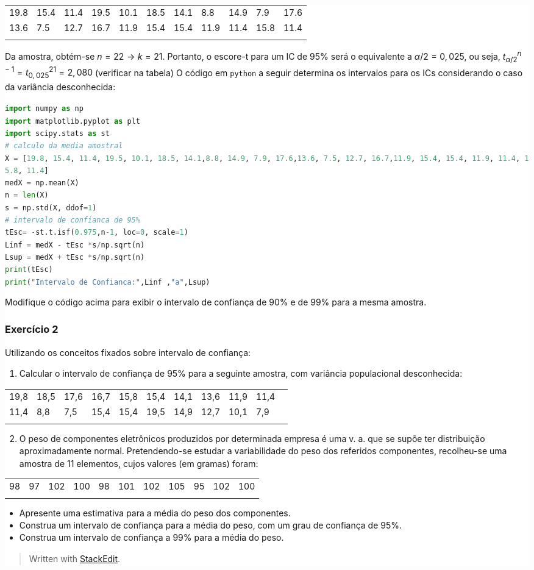 ||||||||||||
|--|--|--|--|--|--|--|--|--|--|--|
|19.8| 15.4| 11.4| 19.5| 10.1| 18.5| 14.1|8.8| 14.9| 7.9| 17.6|
|13.6| 7.5| 12.7| 16.7|11.9| 15.4| 15.4| 11.9| 11.4| 15.8| 11.4|
||||||||||||

Da amostra, obtém-se $n = 22 \rightarrow k = 21$. Portanto, o escore-t para um IC de 95% será o equivalente a $\alpha/2=0,025$, ou seja, $t^{n-1}_{\alpha/2} = t^{21}_{0,025} = 2,080$ (verificar na tabela)
O código em `python` a seguir determina os intervalos para os ICs considerando o caso da variância desconhecida:
````python
import numpy as np
import matplotlib.pyplot as plt
import scipy.stats as st
# calculo da media amostral
X = [19.8, 15.4, 11.4, 19.5, 10.1, 18.5, 14.1,8.8, 14.9, 7.9, 17.6,13.6, 7.5, 12.7, 16.7,11.9, 15.4, 15.4, 11.9, 11.4, 15.8, 11.4]
medX = np.mean(X)
n = len(X)
s = np.std(X, ddof=1)
# intervalo de confianca de 95% 
tEsc= -st.t.isf(0.975,n-1, loc=0, scale=1)
Linf = medX - tEsc *s/np.sqrt(n)
Lsup = medX + tEsc *s/np.sqrt(n)
print(tEsc)
print("Intervalo de Confianca:",Linf ,"a",Lsup)
````
Modifique o código acima para exibir o intervalo de confiança de 90% e de 99% para a mesma amostra. 

### Exercício 2

Utilizando os conceitos fixados sobre intervalo de confiança:

 1. Calcular o intervalo de confiança de 95% para a seguinte amostra, com variância populacional desconhecida:

||||||||||||
|--|--|--|--|--|--|--|--|--|--|--|
|19,8|18,5|17,6|16,7|15,8|15,4|14,1|13,6|11,9|11,4|
|11,4|8,8|7,5|15,4|15,4|19,5|14,9|12,7|10,1|7,9|
||||||||||||
 2.  O peso de componentes eletrônicos produzidos por determinada  empresa é uma v. a. que se supõe ter distribuição aproximadamente normal. Pretendendo-se estudar a variabilidade do peso dos referidos componentes, recolheu-se uma amostra de 11 elementos, cujos valores (em gramas) foram:

||||||||||||
|--|--|--|--|--|--|--|--|--|--|--|
|98 |97 |102 |100 |98 |101 |102 |105 |95 |102 |100 
||||||||||||

* Apresente uma estimativa para a média do peso dos componentes.
* Construa um intervalo de confiança para a média do peso, com um grau de confiança de 95%.
* Construa um intervalo de confiança a 99% para a média do peso.


> Written with [StackEdit](https://stackedit.io/).

